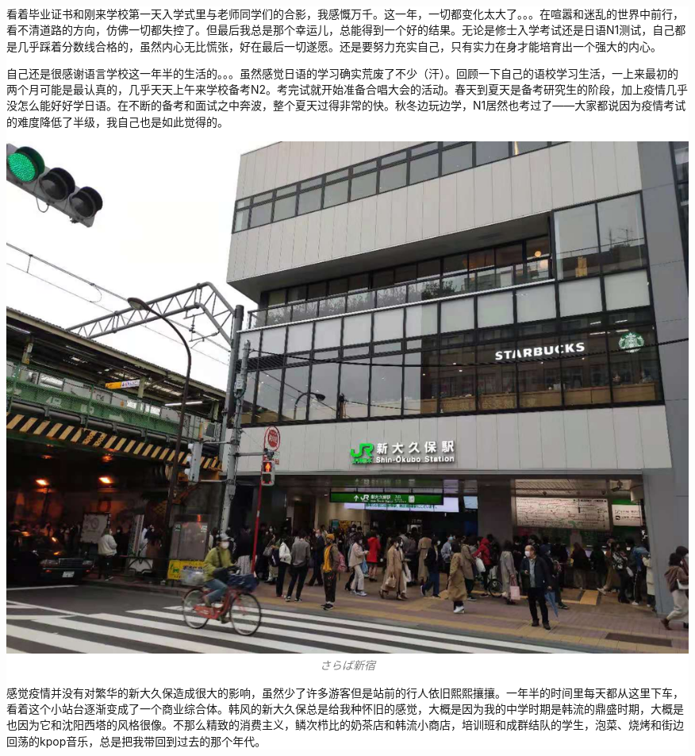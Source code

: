看着毕业证书和刚来学校第一天入学式里与老师同学们的合影，我感慨万千。这一年，一切都变化太大了。。。在喧嚣和迷乱的世界中前行，看不清道路的方向，仿佛一切都失控了。但最后我总是那个幸运儿，总能得到一个好的结果。无论是修士入学考试还是日语N1测试，自己都是几乎踩着分数线合格的，虽然内心无比慌张，好在最后一切遂愿。还是要努力充实自己，只有实力在身才能培育出一个强大的内心。

自己还是很感谢语言学校这一年半的生活的。。。虽然感觉日语的学习确实荒废了不少（汗）。回顾一下自己的语校学习生活，一上来最初的两个月可能是最认真的，几乎天天上午来学校备考N2。考完试就开始准备合唱大会的活动。春天到夏天是备考研究生的阶段，加上疫情几乎没怎么能好好学日语。在不断的备考和面试之中奔波，整个夏天过得非常的快。秋冬边玩边学，N1居然也考过了——大家都说因为疫情考试的难度降低了半级，我自己也是如此觉得的。

![さらば新宿](https://raw.githubusercontent.com/krydenz/krydenz.github.io/master/img/blog/20210322-3.jpg#pic_center)
<span style="color:gray;text-align:center;display:block;"><i>さらば新宿</i></span>

感觉疫情并没有对繁华的新大久保造成很大的影响，虽然少了许多游客但是站前的行人依旧熙熙攘攘。一年半的时间里每天都从这里下车，看着这个小站台逐渐变成了一个商业综合体。韩风的新大久保总是给我种怀旧的感觉，大概是因为我的中学时期是韩流的鼎盛时期，大概是也因为它和沈阳西塔的风格很像。不那么精致的消费主义，鳞次栉比的奶茶店和韩流小商店，培训班和成群结队的学生，泡菜、烧烤和街边回荡的kpop音乐，总是把我带回到过去的那个年代。
